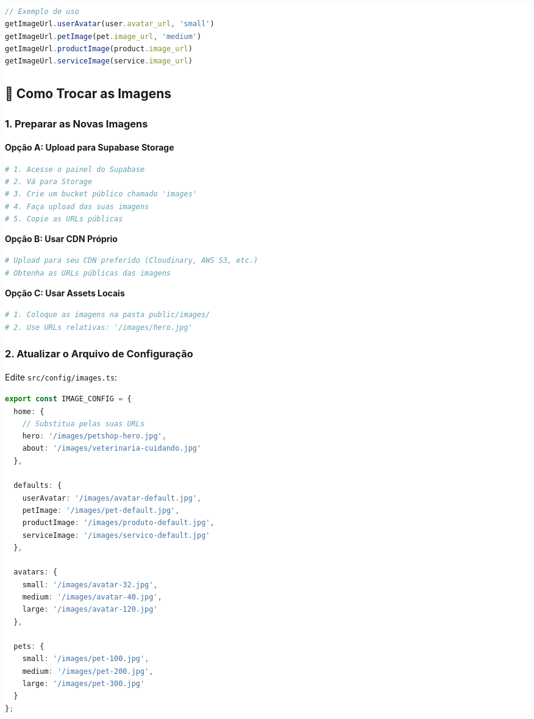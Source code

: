 ```typescript
// Exemplo de uso
getImageUrl.userAvatar(user.avatar_url, 'small')
getImageUrl.petImage(pet.image_url, 'medium')
getImageUrl.productImage(product.image_url)
getImageUrl.serviceImage(service.image_url)
```

## 🔄 Como Trocar as Imagens

### 1. Preparar as Novas Imagens

**Opção A: Upload para Supabase Storage**
```bash
# 1. Acesse o painel do Supabase
# 2. Vá para Storage
# 3. Crie um bucket público chamado 'images'
# 4. Faça upload das suas imagens
# 5. Copie as URLs públicas
```

**Opção B: Usar CDN Próprio**
```bash
# Upload para seu CDN preferido (Cloudinary, AWS S3, etc.)
# Obtenha as URLs públicas das imagens
```

**Opção C: Usar Assets Locais**
```bash
# 1. Coloque as imagens na pasta public/images/
# 2. Use URLs relativas: '/images/hero.jpg'
```

### 2. Atualizar o Arquivo de Configuração

Edite `src/config/images.ts`:

```typescript
export const IMAGE_CONFIG = {
  home: {
    // Substitua pelas suas URLs
    hero: '/images/petshop-hero.jpg',
    about: '/images/veterinaria-cuidando.jpg'
  },

  defaults: {
    userAvatar: '/images/avatar-default.jpg',
    petImage: '/images/pet-default.jpg',
    productImage: '/images/produto-default.jpg',
    serviceImage: '/images/servico-default.jpg'
  },

  avatars: {
    small: '/images/avatar-32.jpg',
    medium: '/images/avatar-40.jpg',
    large: '/images/avatar-120.jpg'
  },

  pets: {
    small: '/images/pet-100.jpg',
    medium: '/images/pet-200.jpg',
    large: '/images/pet-300.jpg'
  }
};
```
